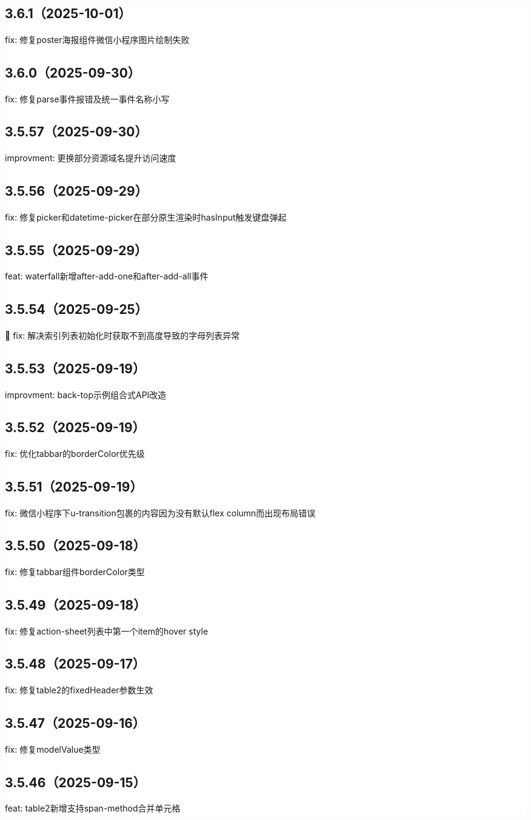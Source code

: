 ## 3.6.1（2025-10-01）
fix: 修复poster海报组件微信小程序图片绘制失败

## 3.6.0（2025-09-30）
fix: 修复parse事件报错及统一事件名称小写

## 3.5.57（2025-09-30）
improvment: 更换部分资源域名提升访问速度

## 3.5.56（2025-09-29）
fix: 修复picker和datetime-picker在部分原生渲染时hasInput触发键盘弹起

## 3.5.55（2025-09-29）
feat: waterfall新增after-add-one和after-add-all事件

## 3.5.54（2025-09-25）
🐞 fix: 解决索引列表初始化时获取不到高度导致的字母列表异常

## 3.5.53（2025-09-19）
improvment: back-top示例组合式API改造

## 3.5.52（2025-09-19）
fix: 优化tabbar的borderColor优先级

## 3.5.51（2025-09-19）
fix: 微信小程序下u-transition包裹的内容因为没有默认flex column而出现布局错误

## 3.5.50（2025-09-18）
fix: 修复tabbar组件borderColor类型

## 3.5.49（2025-09-18）
fix: 修复action-sheet列表中第一个item的hover style

## 3.5.48（2025-09-17）
fix: 修复table2的fixedHeader参数生效

## 3.5.47（2025-09-16）
fix: 修复modelValue类型

## 3.5.46（2025-09-15）
feat: table2新增支持span-method合并单元格
